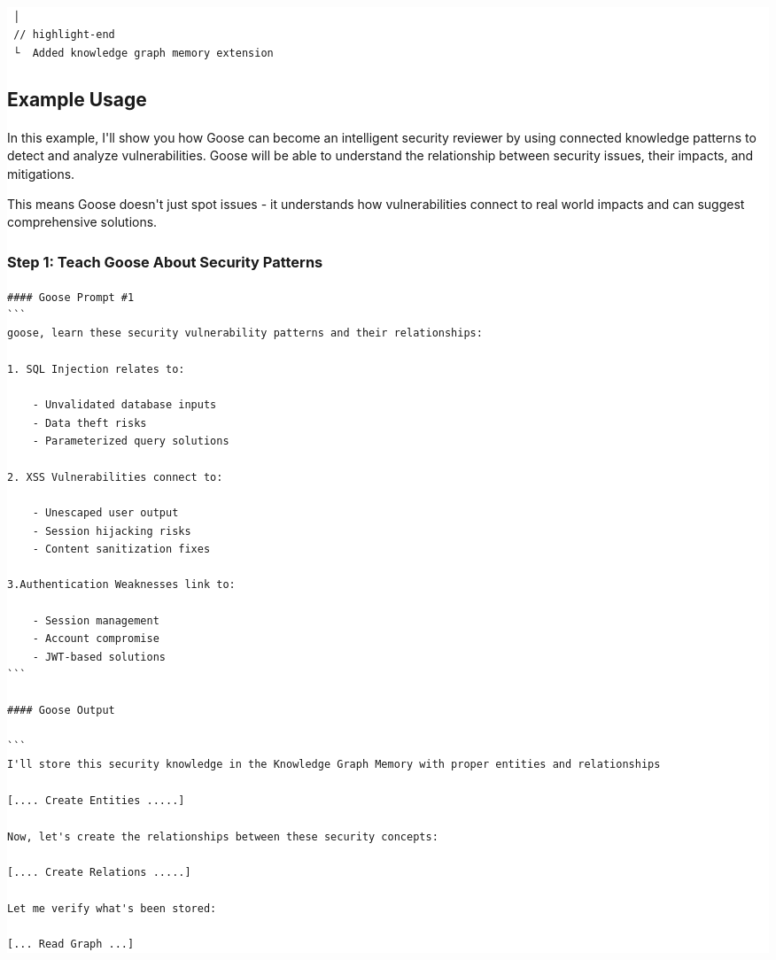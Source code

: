    ```sh
    │
    // highlight-end
    └  Added knowledge graph memory extension
  ```  

  </TabItem>
</Tabs>

## Example Usage

In this example, I'll show you how Goose can become an intelligent security reviewer by using connected knowledge patterns to detect and analyze vulnerabilities. Goose will be able to understand the relationship between security issues, their impacts, and mitigations.

This means Goose doesn't just spot issues - it understands how vulnerabilities connect to real world impacts and can suggest comprehensive solutions.

### Step 1: Teach Goose About Security Patterns
    #### Goose Prompt #1
    ```
    goose, learn these security vulnerability patterns and their relationships:

    1. SQL Injection relates to:

        - Unvalidated database inputs
        - Data theft risks
        - Parameterized query solutions
        
    2. XSS Vulnerabilities connect to:

        - Unescaped user output
        - Session hijacking risks
        - Content sanitization fixes
    
    3.Authentication Weaknesses link to:

        - Session management
        - Account compromise
        - JWT-based solutions
    ```

    #### Goose Output

    ```
    I'll store this security knowledge in the Knowledge Graph Memory with proper entities and relationships

    [.... Create Entities .....]

    Now, let's create the relationships between these security concepts:

    [.... Create Relations .....]

    Let me verify what's been stored:

    [... Read Graph ...]
